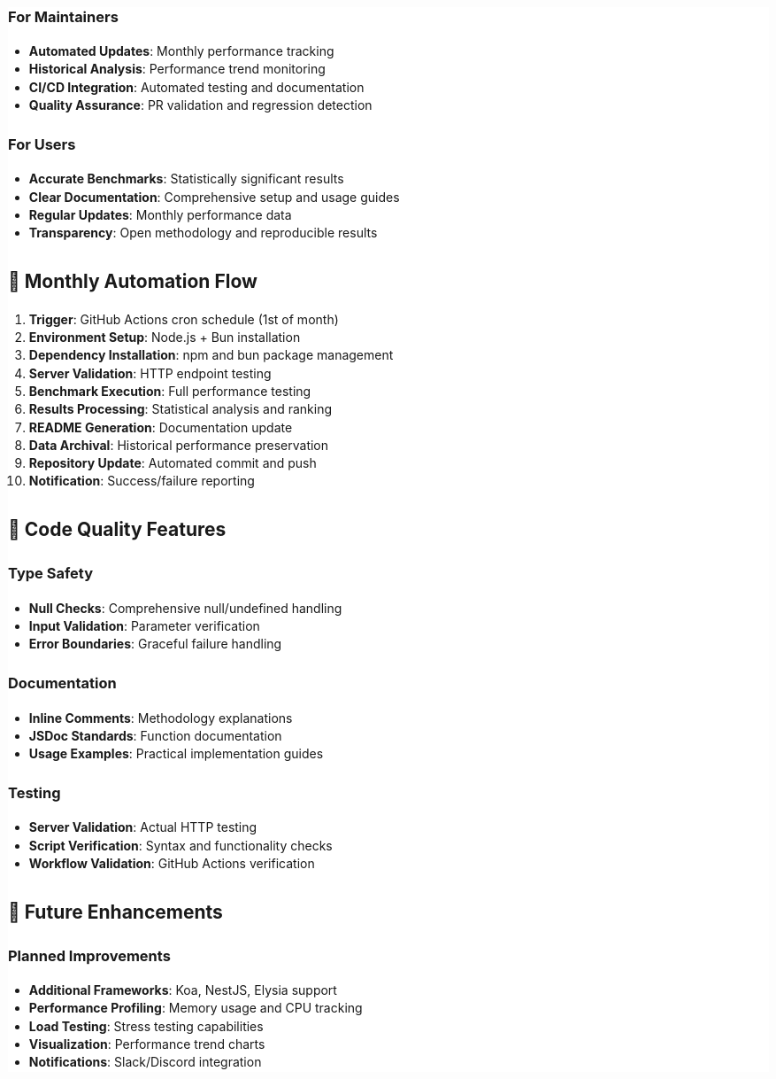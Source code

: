 ### For Maintainers
- **Automated Updates**: Monthly performance tracking
- **Historical Analysis**: Performance trend monitoring
- **CI/CD Integration**: Automated testing and documentation
- **Quality Assurance**: PR validation and regression detection

### For Users
- **Accurate Benchmarks**: Statistically significant results
- **Clear Documentation**: Comprehensive setup and usage guides
- **Regular Updates**: Monthly performance data
- **Transparency**: Open methodology and reproducible results

## 🔄 Monthly Automation Flow

1. **Trigger**: GitHub Actions cron schedule (1st of month)
2. **Environment Setup**: Node.js + Bun installation
3. **Dependency Installation**: npm and bun package management
4. **Server Validation**: HTTP endpoint testing
5. **Benchmark Execution**: Full performance testing
6. **Results Processing**: Statistical analysis and ranking
7. **README Generation**: Documentation update
8. **Data Archival**: Historical performance preservation
9. **Repository Update**: Automated commit and push
10. **Notification**: Success/failure reporting

## 📝 Code Quality Features

### Type Safety
- **Null Checks**: Comprehensive null/undefined handling
- **Input Validation**: Parameter verification
- **Error Boundaries**: Graceful failure handling

### Documentation
- **Inline Comments**: Methodology explanations
- **JSDoc Standards**: Function documentation
- **Usage Examples**: Practical implementation guides

### Testing
- **Server Validation**: Actual HTTP testing
- **Script Verification**: Syntax and functionality checks
- **Workflow Validation**: GitHub Actions verification

## 🚀 Future Enhancements

### Planned Improvements
- **Additional Frameworks**: Koa, NestJS, Elysia support
- **Performance Profiling**: Memory usage and CPU tracking
- **Load Testing**: Stress testing capabilities
- **Visualization**: Performance trend charts
- **Notifications**: Slack/Discord integration
